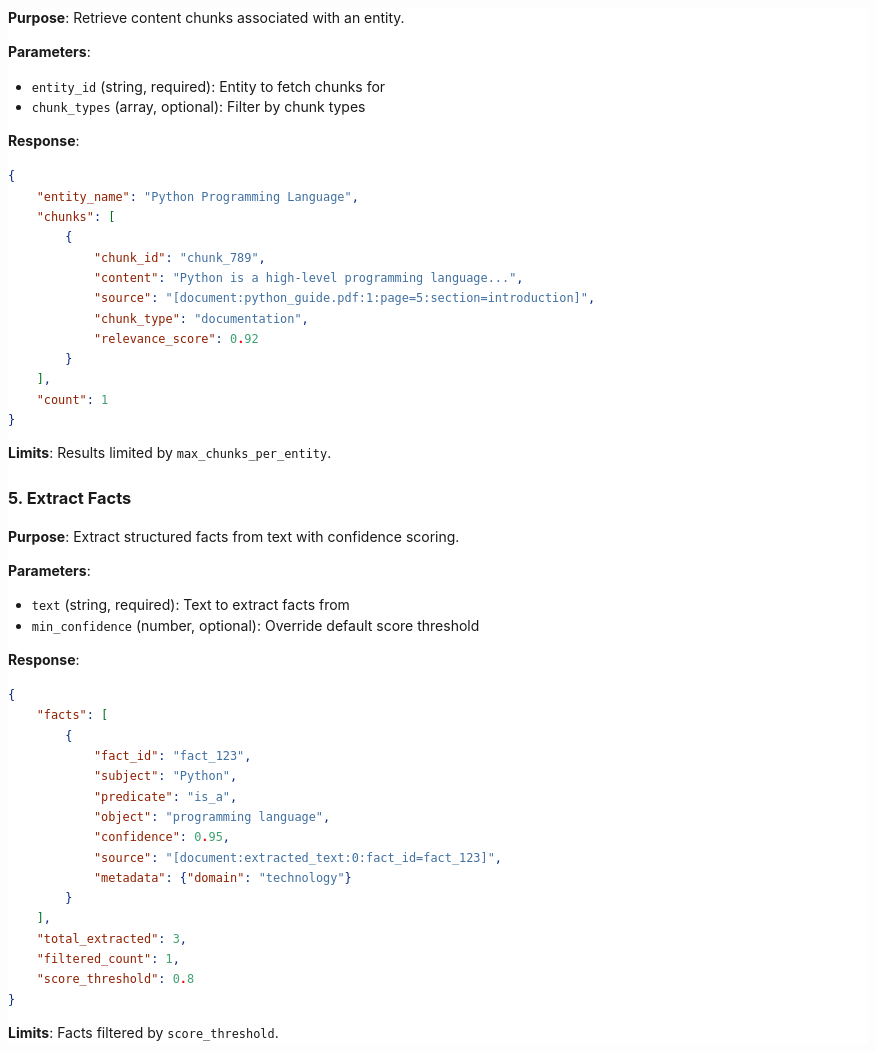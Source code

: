 **Purpose**: Retrieve content chunks associated with an entity.

**Parameters**:
- `entity_id` (string, required): Entity to fetch chunks for
- `chunk_types` (array, optional): Filter by chunk types

**Response**:
```json
{
    "entity_name": "Python Programming Language",
    "chunks": [
        {
            "chunk_id": "chunk_789",
            "content": "Python is a high-level programming language...",
            "source": "[document:python_guide.pdf:1:page=5:section=introduction]",
            "chunk_type": "documentation",
            "relevance_score": 0.92
        }
    ],
    "count": 1
}
```

**Limits**: Results limited by `max_chunks_per_entity`.

### 5. Extract Facts

**Purpose**: Extract structured facts from text with confidence scoring.

**Parameters**:
- `text` (string, required): Text to extract facts from
- `min_confidence` (number, optional): Override default score threshold

**Response**:
```json
{
    "facts": [
        {
            "fact_id": "fact_123",
            "subject": "Python",
            "predicate": "is_a",
            "object": "programming language",
            "confidence": 0.95,
            "source": "[document:extracted_text:0:fact_id=fact_123]",
            "metadata": {"domain": "technology"}
        }
    ],
    "total_extracted": 3,
    "filtered_count": 1,
    "score_threshold": 0.8
}
```

**Limits**: Facts filtered by `score_threshold`.
